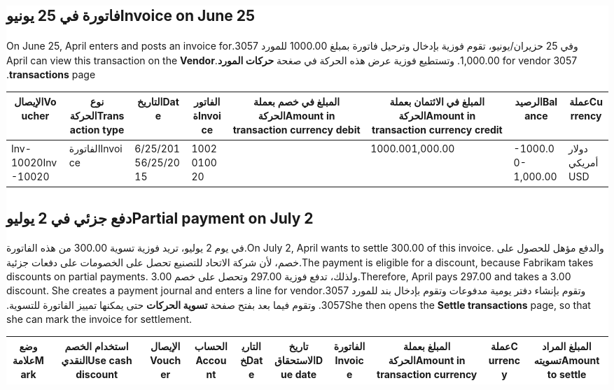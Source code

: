 ## <a name="invoice-on-june-25"></a><span data-ttu-id="96b17-110">فاتورة في 25 يونيو</span><span class="sxs-lookup"><span data-stu-id="96b17-110">Invoice on June 25</span></span>
<span data-ttu-id="96b17-111">‏‫وفي 25 حزيران/يونيو، تقوم فوزية بإدخال وترحيل فاتورة بمبلغ 1000.00 للمورد 3057.</span><span class="sxs-lookup"><span data-stu-id="96b17-111">On June 25, April enters and posts an invoice for 1,000.00 for vendor 3057.</span></span> <span data-ttu-id="96b17-112">وتستطيع فوزية عرض هذه الحركة في صغحة **حركات المورد**.</span><span class="sxs-lookup"><span data-stu-id="96b17-112">April can view this transaction on the **Vendor transactions** page.</span></span>

| <span data-ttu-id="96b17-113">الإيصال</span><span class="sxs-lookup"><span data-stu-id="96b17-113">Voucher</span></span>   | <span data-ttu-id="96b17-114">نوع الحركة</span><span class="sxs-lookup"><span data-stu-id="96b17-114">Transaction type</span></span> | <span data-ttu-id="96b17-115">التاريخ</span><span class="sxs-lookup"><span data-stu-id="96b17-115">Date</span></span>      | <span data-ttu-id="96b17-116">الفاتورة</span><span class="sxs-lookup"><span data-stu-id="96b17-116">Invoice</span></span> | <span data-ttu-id="96b17-117">المبلغ في خصم بعملة الحركة</span><span class="sxs-lookup"><span data-stu-id="96b17-117">Amount in transaction currency debit</span></span> | <span data-ttu-id="96b17-118">المبلغ في الائتمان بعملة الحركة</span><span class="sxs-lookup"><span data-stu-id="96b17-118">Amount in transaction currency credit</span></span> | <span data-ttu-id="96b17-119">الرصيد</span><span class="sxs-lookup"><span data-stu-id="96b17-119">Balance</span></span>   | <span data-ttu-id="96b17-120">عملة</span><span class="sxs-lookup"><span data-stu-id="96b17-120">Currency</span></span> |
|-----------|------------------|-----------|---------|--------------------------------------|---------------------------------------|-----------|----------|
| <span data-ttu-id="96b17-121">Inv-10020</span><span class="sxs-lookup"><span data-stu-id="96b17-121">Inv-10020</span></span> | <span data-ttu-id="96b17-122">الفاتورة</span><span class="sxs-lookup"><span data-stu-id="96b17-122">Invoice</span></span>          | <span data-ttu-id="96b17-123">6/25/2015</span><span class="sxs-lookup"><span data-stu-id="96b17-123">6/25/2015</span></span> | <span data-ttu-id="96b17-124">10020</span><span class="sxs-lookup"><span data-stu-id="96b17-124">10020</span></span>   |                                      | <span data-ttu-id="96b17-125">1000.00</span><span class="sxs-lookup"><span data-stu-id="96b17-125">1,000.00</span></span>                              | <span data-ttu-id="96b17-126">-1000.00</span><span class="sxs-lookup"><span data-stu-id="96b17-126">-1,000.00</span></span> | <span data-ttu-id="96b17-127">دولار أمريكي</span><span class="sxs-lookup"><span data-stu-id="96b17-127">USD</span></span>      |

## <a name="partial-payment-on-july-2"></a><span data-ttu-id="96b17-128">دفع جزئي في 2 يوليو</span><span class="sxs-lookup"><span data-stu-id="96b17-128">Partial payment on July 2</span></span>
<span data-ttu-id="96b17-129">في يوم 2 يوليو، تريد فوزية تسوية 300.00 من هذه الفاتورة.</span><span class="sxs-lookup"><span data-stu-id="96b17-129">On July 2, April wants to settle 300.00 of this invoice.</span></span> <span data-ttu-id="96b17-130">والدفع مؤهل للحصول على خصم، لأن شركة الاتحاد للتصنيع تحصل على الخصومات على دفعات جزئية.</span><span class="sxs-lookup"><span data-stu-id="96b17-130">The payment is eligible for a discount, because Fabrikam takes discounts on partial payments.</span></span> <span data-ttu-id="96b17-131">ولذلك، تدفع فوزية 297.00 وتحصل على خصم 3.00.</span><span class="sxs-lookup"><span data-stu-id="96b17-131">Therefore, April pays 297.00 and takes a 3.00 discount.</span></span> <span data-ttu-id="96b17-132">‏‫وتقوم بإنشاء دفتر يومية مدفوعات وتقوم بإدخال بند للمورد 3057.</span><span class="sxs-lookup"><span data-stu-id="96b17-132">She creates a payment journal and enters a line for vendor 3057.</span></span> <span data-ttu-id="96b17-133">وتقوم فيما بعد بفتح صفحة **تسوية الحركات** حتى يمكنها تمييز الفاتورة للتسوية.‬</span><span class="sxs-lookup"><span data-stu-id="96b17-133">She then opens the **Settle transactions** page, so that she can mark the invoice for settlement.</span></span>

| <span data-ttu-id="96b17-134">وضع علامة</span><span class="sxs-lookup"><span data-stu-id="96b17-134">Mark</span></span>     | <span data-ttu-id="96b17-135">استخدام الخصم النقدي</span><span class="sxs-lookup"><span data-stu-id="96b17-135">Use cash discount</span></span> | <span data-ttu-id="96b17-136">الإيصال</span><span class="sxs-lookup"><span data-stu-id="96b17-136">Voucher</span></span>   | <span data-ttu-id="96b17-137">الحساب</span><span class="sxs-lookup"><span data-stu-id="96b17-137">Account</span></span> | <span data-ttu-id="96b17-138">التاريخ</span><span class="sxs-lookup"><span data-stu-id="96b17-138">Date</span></span>      | <span data-ttu-id="96b17-139">تاريخ الاستحقاق</span><span class="sxs-lookup"><span data-stu-id="96b17-139">Due date</span></span>  | <span data-ttu-id="96b17-140">الفاتورة</span><span class="sxs-lookup"><span data-stu-id="96b17-140">Invoice</span></span> | <span data-ttu-id="96b17-141">المبلغ بعملة الحركة</span><span class="sxs-lookup"><span data-stu-id="96b17-141">Amount in transaction currency</span></span> | <span data-ttu-id="96b17-142">عملة</span><span class="sxs-lookup"><span data-stu-id="96b17-142">Currency</span></span> | <span data-ttu-id="96b17-143">المبلغ المراد تسويته</span><span class="sxs-lookup"><span data-stu-id="96b17-143">Amount to settle</span></span> |
|----------|-------------------|-----------|---------|-----------|-----------|---------|--------------------------------|----------|------------------|